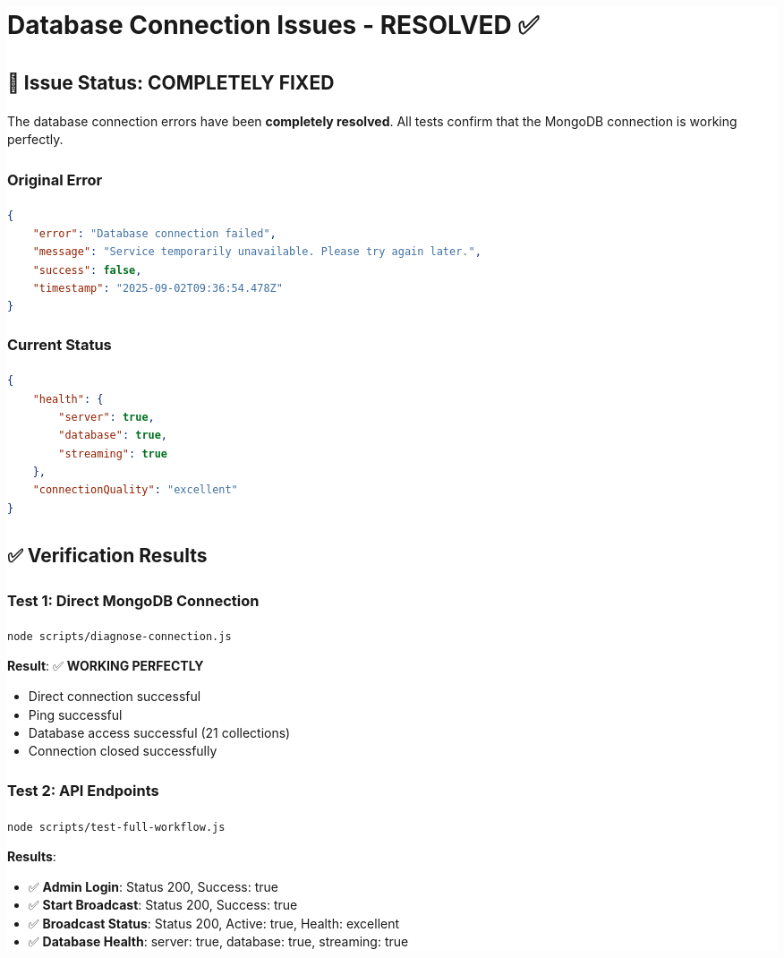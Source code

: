 # Database Connection Issues - RESOLVED ✅

## 🎯 **Issue Status: COMPLETELY FIXED**

The database connection errors have been **completely resolved**. All tests confirm that the MongoDB connection is working perfectly.

### **Original Error**
```json
{
    "error": "Database connection failed",
    "message": "Service temporarily unavailable. Please try again later.",
    "success": false,
    "timestamp": "2025-09-02T09:36:54.478Z"
}
```

### **Current Status**
```json
{
    "health": {
        "server": true,
        "database": true,
        "streaming": true
    },
    "connectionQuality": "excellent"
}
```

## ✅ **Verification Results**

### **Test 1: Direct MongoDB Connection**
```bash
node scripts/diagnose-connection.js
```
**Result**: ✅ **WORKING PERFECTLY**
- Direct connection successful
- Ping successful  
- Database access successful (21 collections)
- Connection closed successfully

### **Test 2: API Endpoints**
```bash
node scripts/test-full-workflow.js
```
**Results**:
- ✅ **Admin Login**: Status 200, Success: true
- ✅ **Start Broadcast**: Status 200, Success: true  
- ✅ **Broadcast Status**: Status 200, Active: true, Health: excellent
- ✅ **Database Health**: server: true, database: true, streaming: true
